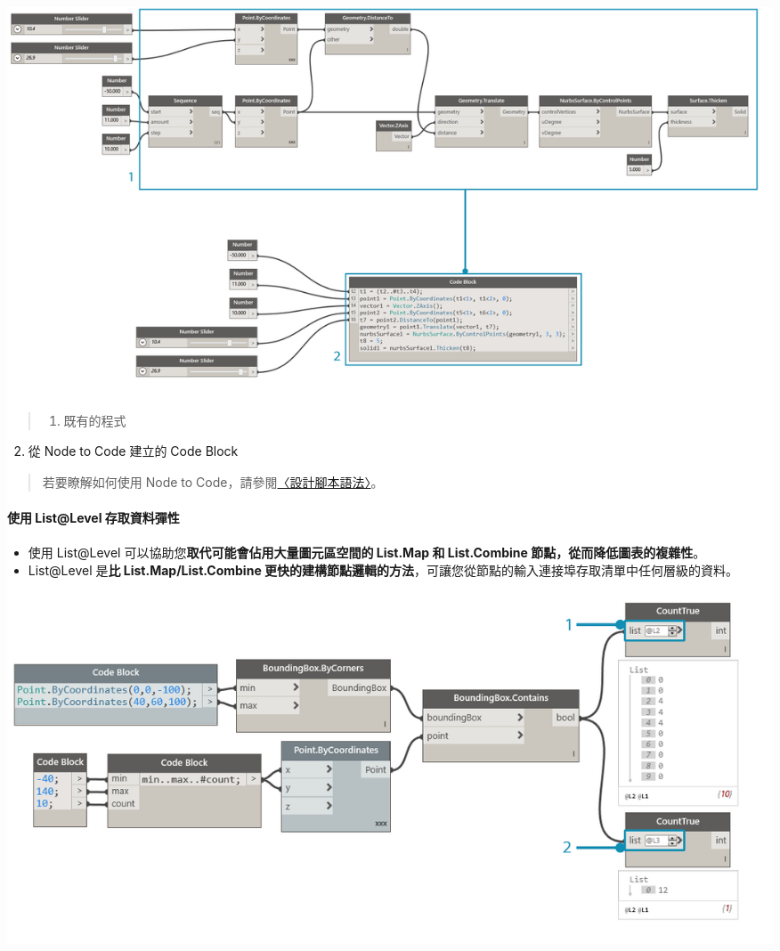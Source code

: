 ![nodetocode](images/12-2/nodetocode.png)

> 1. 既有的程式
2. 從 Node to Code 建立的 Code Block
> 若要瞭解如何使用 Node to Code，請參閱[〈設計腳本語法〉](http://dynamoprimer.com/zh-tw/07_Code-Block/7-2_Design-Script-syntax.html)。

#### 使用 List@Level 存取資料彈性

* 使用 List@Level 可以協助您**取代可能會佔用大量圖元區空間的 List.Map 和 List.Combine 節點，從而降低圖表的複雜性**。
* List@Level 是**比 List.Map/List.Combine 更快的建構節點邏輯的方法**，可讓您從節點的輸入連接埠存取清單中任何層級的資料。

![listatlevel](images/12-2/listatlevel.png)
